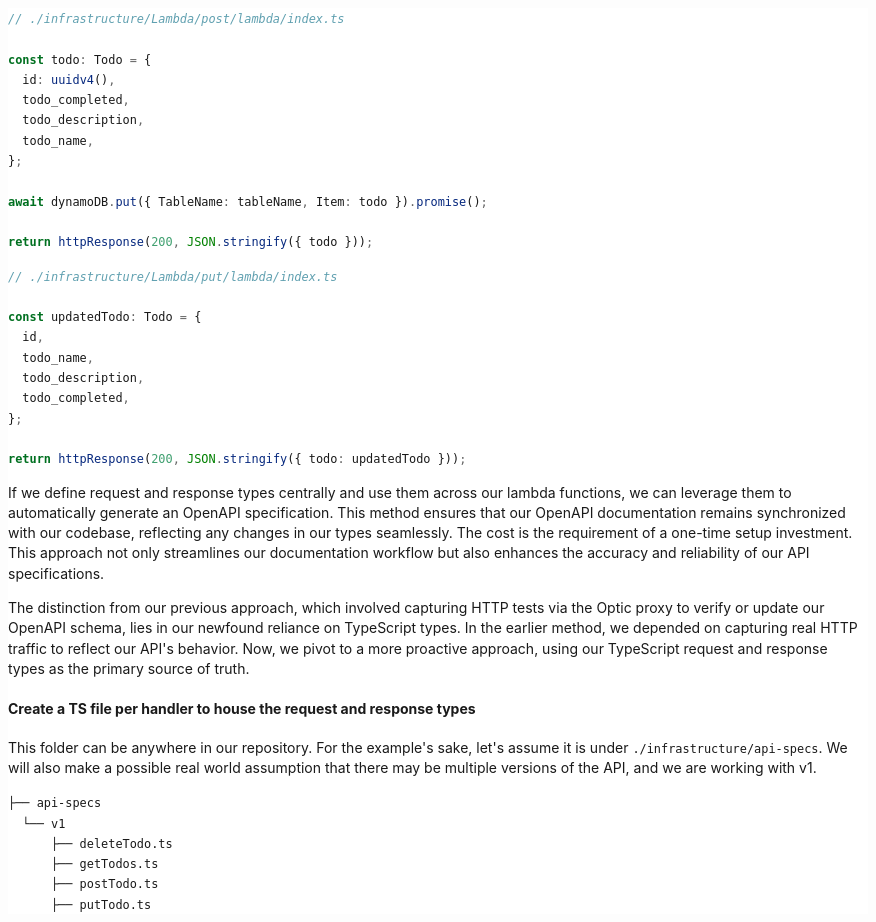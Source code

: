```ts
// ./infrastructure/Lambda/post/lambda/index.ts

const todo: Todo = {
  id: uuidv4(),
  todo_completed,
  todo_description,
  todo_name,
};

await dynamoDB.put({ TableName: tableName, Item: todo }).promise();

return httpResponse(200, JSON.stringify({ todo }));
```

```ts
// ./infrastructure/Lambda/put/lambda/index.ts

const updatedTodo: Todo = {
  id,
  todo_name,
  todo_description,
  todo_completed,
};

return httpResponse(200, JSON.stringify({ todo: updatedTodo }));
```

If we define request and response types centrally and use them across our lambda functions, we can leverage them to automatically generate an OpenAPI specification. This method ensures that our OpenAPI documentation remains synchronized with our codebase, reflecting any changes in our types seamlessly. The cost is the requirement of a one-time setup investment. This approach not only streamlines our documentation workflow but also enhances the accuracy and reliability of our API specifications.

The distinction from our previous approach, which involved capturing HTTP tests via the Optic proxy to verify or update our OpenAPI schema, lies in our newfound reliance on TypeScript types. In the earlier method, we depended on capturing real HTTP traffic to reflect our API's behavior. Now, we pivot to a more proactive approach, using our TypeScript request and response types as the primary source of truth.

#### Create a TS file per handler to house the request and response types

This folder can be anywhere in our repository. For the example's sake, let's assume it is under `./infrastructure/api-specs`. We will also make a possible real world assumption that there may be multiple versions of the API, and we are working with v1.

```bash
├── api-specs
  └── v1
      ├── deleteTodo.ts
      ├── getTodos.ts
      ├── postTodo.ts
      ├── putTodo.ts
```
